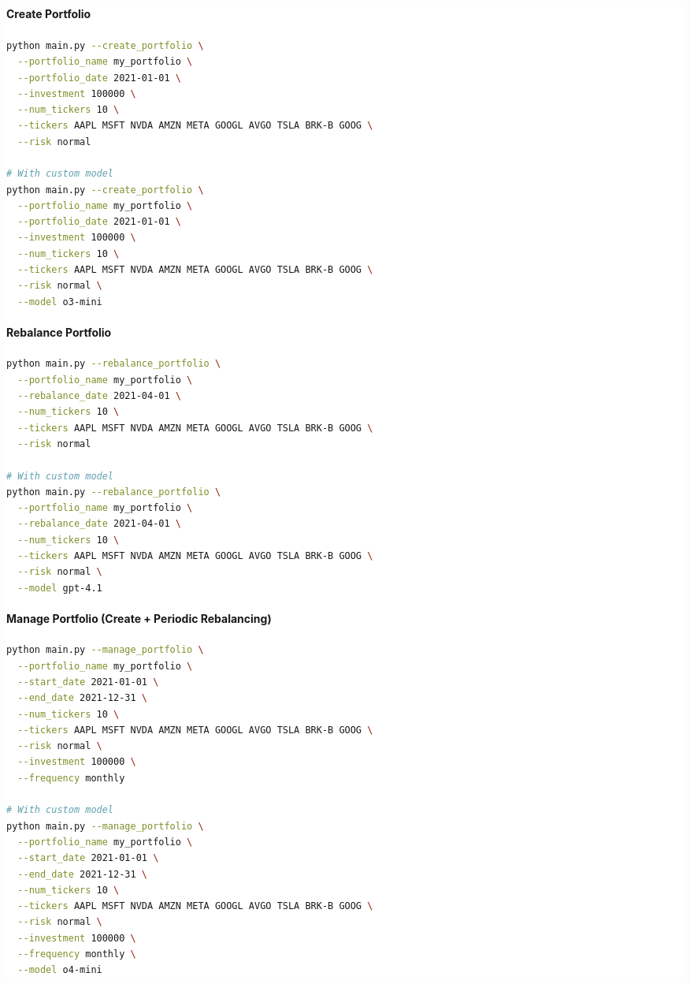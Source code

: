 #### Create Portfolio
```bash
python main.py --create_portfolio \
  --portfolio_name my_portfolio \
  --portfolio_date 2021-01-01 \
  --investment 100000 \
  --num_tickers 10 \
  --tickers AAPL MSFT NVDA AMZN META GOOGL AVGO TSLA BRK-B GOOG \
  --risk normal

# With custom model
python main.py --create_portfolio \
  --portfolio_name my_portfolio \
  --portfolio_date 2021-01-01 \
  --investment 100000 \
  --num_tickers 10 \
  --tickers AAPL MSFT NVDA AMZN META GOOGL AVGO TSLA BRK-B GOOG \
  --risk normal \
  --model o3-mini
```

#### Rebalance Portfolio
```bash
python main.py --rebalance_portfolio \
  --portfolio_name my_portfolio \
  --rebalance_date 2021-04-01 \
  --num_tickers 10 \
  --tickers AAPL MSFT NVDA AMZN META GOOGL AVGO TSLA BRK-B GOOG \
  --risk normal

# With custom model
python main.py --rebalance_portfolio \
  --portfolio_name my_portfolio \
  --rebalance_date 2021-04-01 \
  --num_tickers 10 \
  --tickers AAPL MSFT NVDA AMZN META GOOGL AVGO TSLA BRK-B GOOG \
  --risk normal \
  --model gpt-4.1
```

#### Manage Portfolio (Create + Periodic Rebalancing)
```bash
python main.py --manage_portfolio \
  --portfolio_name my_portfolio \
  --start_date 2021-01-01 \
  --end_date 2021-12-31 \
  --num_tickers 10 \
  --tickers AAPL MSFT NVDA AMZN META GOOGL AVGO TSLA BRK-B GOOG \
  --risk normal \
  --investment 100000 \
  --frequency monthly

# With custom model  
python main.py --manage_portfolio \
  --portfolio_name my_portfolio \
  --start_date 2021-01-01 \
  --end_date 2021-12-31 \
  --num_tickers 10 \
  --tickers AAPL MSFT NVDA AMZN META GOOGL AVGO TSLA BRK-B GOOG \
  --risk normal \
  --investment 100000 \
  --frequency monthly \
  --model o4-mini
```
